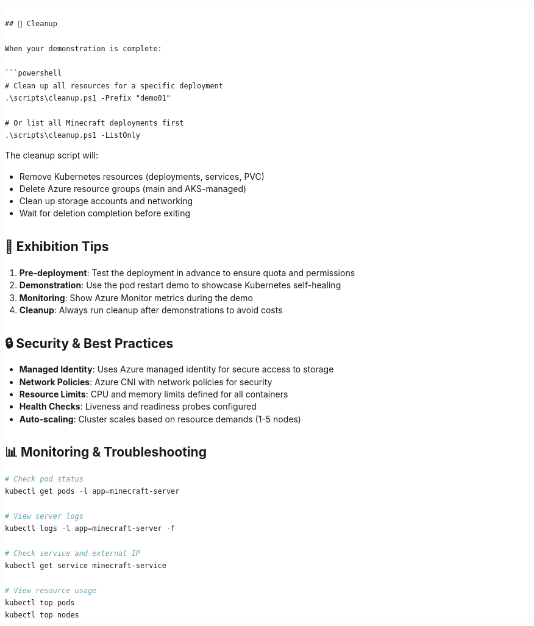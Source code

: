 ```

## 🔧 Cleanup

When your demonstration is complete:

```powershell
# Clean up all resources for a specific deployment
.\scripts\cleanup.ps1 -Prefix "demo01"

# Or list all Minecraft deployments first
.\scripts\cleanup.ps1 -ListOnly
```

The cleanup script will:
- Remove Kubernetes resources (deployments, services, PVC)
- Delete Azure resource groups (main and AKS-managed)
- Clean up storage accounts and networking
- Wait for deletion completion before exiting

## 🎯 Exhibition Tips

1. **Pre-deployment**: Test the deployment in advance to ensure quota and permissions
2. **Demonstration**: Use the pod restart demo to showcase Kubernetes self-healing
3. **Monitoring**: Show Azure Monitor metrics during the demo
4. **Cleanup**: Always run cleanup after demonstrations to avoid costs

## 🔒 Security & Best Practices

- **Managed Identity**: Uses Azure managed identity for secure access to storage
- **Network Policies**: Azure CNI with network policies for security
- **Resource Limits**: CPU and memory limits defined for all containers
- **Health Checks**: Liveness and readiness probes configured
- **Auto-scaling**: Cluster scales based on resource demands (1-5 nodes)

## 📊 Monitoring & Troubleshooting

```powershell
# Check pod status
kubectl get pods -l app=minecraft-server

# View server logs
kubectl logs -l app=minecraft-server -f

# Check service and external IP
kubectl get service minecraft-service

# View resource usage
kubectl top pods
kubectl top nodes
```
